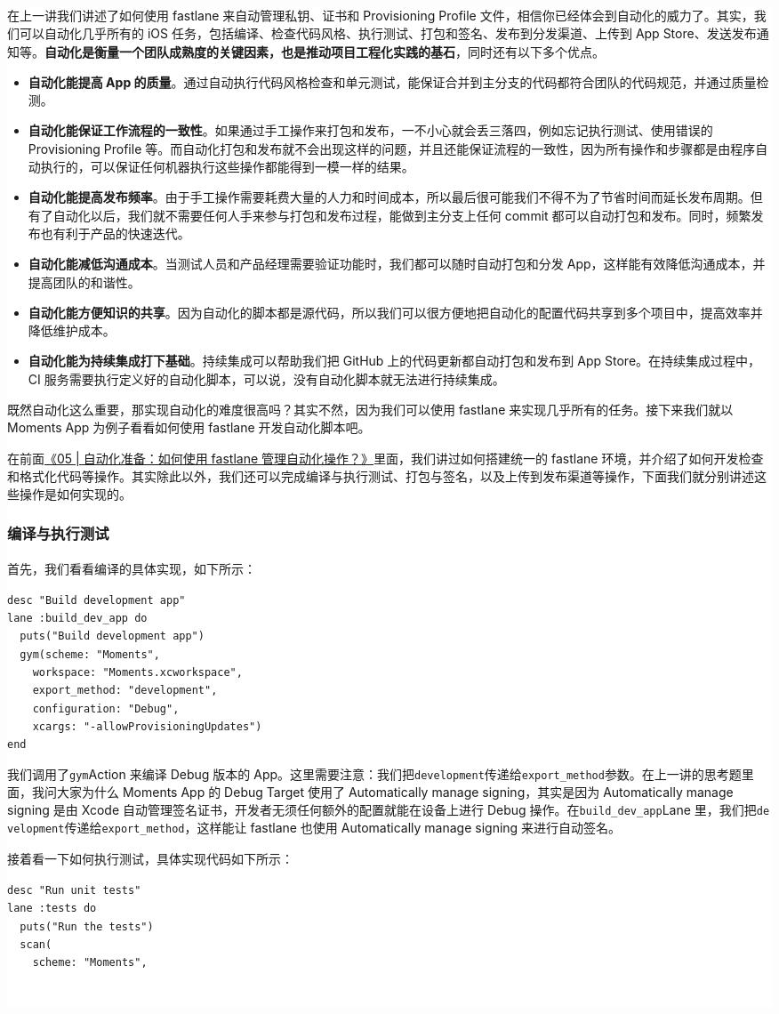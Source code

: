 <p data-nodeid="1075" class="">在上一讲我们讲述了如何使用 fastlane 来自动管理私钥、证书和 Provisioning Profile 文件，相信你已经体会到自动化的威力了。其实，我们可以自动化几乎所有的 iOS 任务，包括编译、检查代码风格、执行测试、打包和签名、发布到分发渠道、上传到 App Store、发送发布通知等。<strong data-nodeid="1186">自动化是衡量一个团队成熟度的关键因素，也是推动项目工程化实践的基石</strong>，同时还有以下多个优点。</p>
<ul data-nodeid="1076">
<li data-nodeid="1077">
<p data-nodeid="1078"><strong data-nodeid="1191">自动化能提高 App 的质量</strong>。通过自动执行代码风格检查和单元测试，能保证合并到主分支的代码都符合团队的代码规范，并通过质量检测。</p>
</li>
<li data-nodeid="1079">
<p data-nodeid="1080"><strong data-nodeid="1196">自动化能保证工作流程的一致性</strong>。如果通过手工操作来打包和发布，一不小心就会丢三落四，例如忘记执行测试、使用错误的 Provisioning Profile 等。而自动化打包和发布就不会出现这样的问题，并且还能保证流程的一致性，因为所有操作和步骤都是由程序自动执行的，可以保证任何机器执行这些操作都能得到一模一样的结果。</p>
</li>
<li data-nodeid="1081">
<p data-nodeid="1082"><strong data-nodeid="1201">自动化能提高发布频率</strong>。由于手工操作需要耗费大量的人力和时间成本，所以最后很可能我们不得不为了节省时间而延长发布周期。但有了自动化以后，我们就不需要任何人手来参与打包和发布过程，能做到主分支上任何 commit 都可以自动打包和发布。同时，频繁发布也有利于产品的快速迭代。</p>
</li>
<li data-nodeid="1083">
<p data-nodeid="1084"><strong data-nodeid="1206">自动化能减低沟通成本</strong>。当测试人员和产品经理需要验证功能时，我们都可以随时自动打包和分发 App，这样能有效降低沟通成本，并提高团队的和谐性。</p>
</li>
<li data-nodeid="1085">
<p data-nodeid="1086"><strong data-nodeid="1211">自动化能方便知识的共享</strong>。因为自动化的脚本都是源代码，所以我们可以很方便地把自动化的配置代码共享到多个项目中，提高效率并降低维护成本。</p>
</li>
<li data-nodeid="1087">
<p data-nodeid="1088"><strong data-nodeid="1216">自动化能为持续集成打下基础</strong>。持续集成可以帮助我们把 GitHub 上的代码更新都自动打包和发布到 App Store。在持续集成过程中，CI 服务需要执行定义好的自动化脚本，可以说，没有自动化脚本就无法进行持续集成。</p>
</li>
</ul>
<p data-nodeid="1089">既然自动化这么重要，那实现自动化的难度很高吗？其实不然，因为我们可以使用 fastlane 来实现几乎所有的任务。接下来我们就以 Moments App 为例子看看如何使用 fastlane 开发自动化脚本吧。</p>
<p data-nodeid="1090">在前面<a href="https://kaiwu.lagou.com/course/courseInfo.htm?courseId=657&amp;sid=20-h5Url-0&amp;buyFrom=2&amp;pageId=1pz4#/detail/pc?id=6658&amp;fileGuid=xxQTRXtVcqtHK6j8" data-nodeid="1223">《05 | 自动化准备：如何使用 fastlane 管理自动化操作？》</a>里面，我们讲过如何搭建统一的 fastlane 环境，并介绍了如何开发检查和格式化代码等操作。其实除此以外，我们还可以完成编译与执行测试、打包与签名，以及上传到发布渠道等操作，下面我们就分别讲述这些操作是如何实现的。</p>
<h3 data-nodeid="1091">编译与执行测试</h3>
<p data-nodeid="1092">首先，我们看看编译的具体实现，如下所示：</p>
<pre class="lang-ruby" data-nodeid="1093"><code data-language="ruby">desc <span class="hljs-string">"Build development app"</span>
lane <span class="hljs-symbol">:build_dev_app</span> <span class="hljs-keyword">do</span>
  puts(<span class="hljs-string">"Build development app"</span>)
  gym(<span class="hljs-symbol">scheme:</span> <span class="hljs-string">"Moments"</span>,
    <span class="hljs-symbol">workspace:</span> <span class="hljs-string">"Moments.xcworkspace"</span>,
    <span class="hljs-symbol">export_method:</span> <span class="hljs-string">"development"</span>,
    <span class="hljs-symbol">configuration:</span> <span class="hljs-string">"Debug"</span>,
    <span class="hljs-symbol">xcargs:</span> <span class="hljs-string">"-allowProvisioningUpdates"</span>)
<span class="hljs-keyword">end</span>
</code></pre>
<p data-nodeid="1094">我们调用了<code data-backticks="1" data-nodeid="1228">gym</code>Action 来编译 Debug 版本的 App。这里需要注意：我们把<code data-backticks="1" data-nodeid="1230">development</code>传递给<code data-backticks="1" data-nodeid="1232">export_method</code>参数。在上一讲的思考题里面，我问大家为什么 Moments App 的 Debug Target 使用了 Automatically manage signing，其实是因为 Automatically manage signing 是由 Xcode 自动管理签名证书，开发者无须任何额外的配置就能在设备上进行 Debug 操作。在<code data-backticks="1" data-nodeid="1234">build_dev_app</code>Lane 里，我们把<code data-backticks="1" data-nodeid="1236">development</code>传递给<code data-backticks="1" data-nodeid="1238">export_method</code>，这样能让 fastlane 也使用 Automatically manage signing 来进行自动签名。</p>
<p data-nodeid="1095">接着看一下如何执行测试，具体实现代码如下所示：</p>
<pre class="lang-ruby" data-nodeid="1096"><code data-language="ruby">desc <span class="hljs-string">"Run unit tests"</span>
lane <span class="hljs-symbol">:tests</span> <span class="hljs-keyword">do</span>
  puts(<span class="hljs-string">"Run the tests"</span>)
  scan(
    <span class="hljs-symbol">scheme:</span> <span class="hljs-string">"Moments"</span>, 